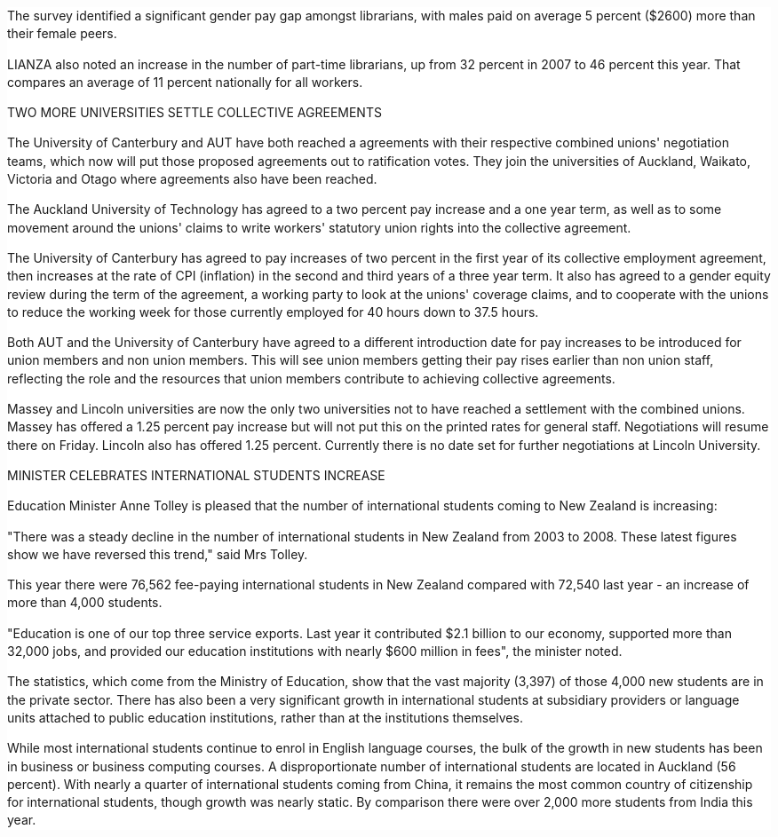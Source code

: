 The survey identified a significant gender pay gap amongst librarians, with males paid on average 5 percent ($2600) more than their female peers.

LIANZA also noted an increase in the number of part-time librarians, up from 32 percent in 2007 to 46 percent this year. That compares an average of 11 percent nationally for all workers.

TWO MORE UNIVERSITIES SETTLE COLLECTIVE AGREEMENTS

The University of Canterbury and AUT have both reached a agreements with their respective combined unions' negotiation teams, which now will put those proposed agreements out to ratification votes. They join the universities of Auckland, Waikato, Victoria and Otago where agreements also have been reached.

The Auckland University of Technology has agreed to a two percent pay increase and a one year term, as well as to some movement around the unions' claims to write workers' statutory union rights into the collective agreement.

The University of Canterbury has agreed to pay increases of two percent in the first year of its collective employment agreement, then increases at the rate of CPI (inflation) in the second and third years of a three year term. It also has agreed to a gender equity review during the term of the agreement, a working party to look at the unions' coverage claims, and to cooperate with the unions to reduce the working week for those currently employed for 40 hours down to 37.5 hours.

Both AUT and the University of Canterbury have agreed to a different introduction date for pay increases to be introduced for union members and non union members. This will see union members getting their pay rises earlier than non union staff, reflecting the role and the resources that union members contribute to achieving collective agreements.

Massey and Lincoln universities are now the only two universities not to have reached a settlement with the combined unions. Massey has offered a 1.25 percent pay increase but will not put this on the printed rates for general staff. Negotiations will resume there on Friday. Lincoln also has offered 1.25 percent. Currently there is no date set for further negotiations at Lincoln University.

MINISTER CELEBRATES INTERNATIONAL STUDENTS INCREASE

Education Minister Anne Tolley is pleased that the number of international students coming to New Zealand is increasing:

"There was a steady decline in the number of international students in New Zealand from 2003 to 2008. These latest figures show we have reversed this trend," said Mrs Tolley.

This year there were 76,562 fee-paying international students in New Zealand compared with 72,540 last year - an increase of more than 4,000 students.

"Education is one of our top three service exports. Last year it contributed $2.1 billion to our economy, supported more than 32,000 jobs, and provided our education institutions with nearly $600 million in fees", the minister noted.

The statistics, which come from the Ministry of Education, show that the vast majority (3,397) of those 4,000 new students are in the private sector. There has also been a very significant growth in international students at subsidiary providers or language units attached to public education institutions, rather than at the institutions themselves.

While most international students continue to enrol in English language courses, the bulk of the growth in new students has been in business or business computing courses. A disproportionate number of international students are located in Auckland (56 percent). With nearly a quarter of international students coming from China, it remains the most common country of citizenship for international students, though growth was nearly static. By comparison there were over 2,000 more students from India this year.
